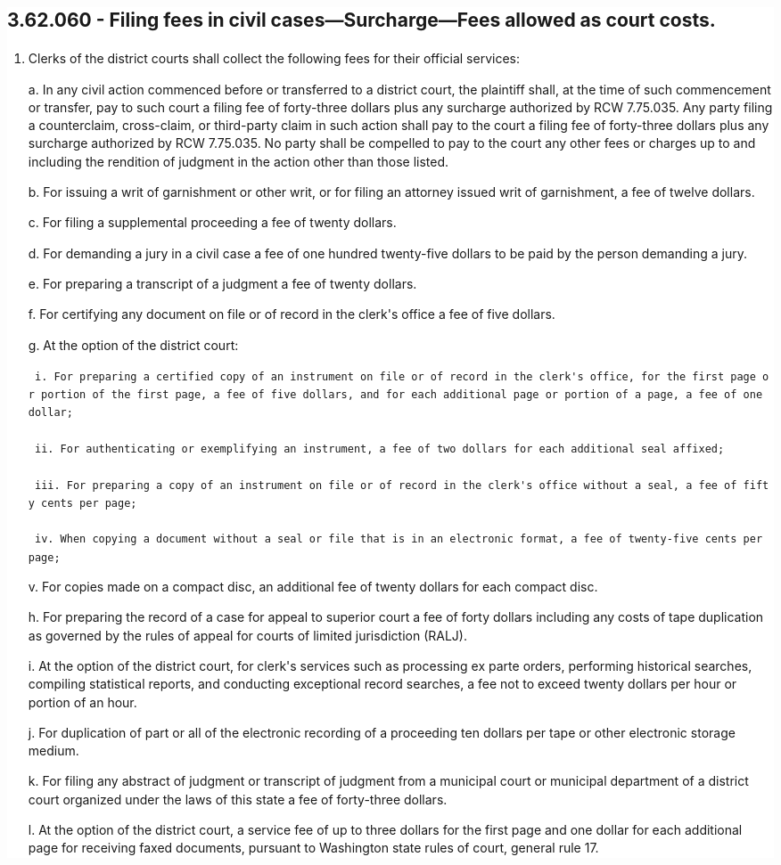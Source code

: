 ## 3.62.060 - Filing fees in civil cases—Surcharge—Fees allowed as court costs.
1. Clerks of the district courts shall collect the following fees for their official services:

    a. In any civil action commenced before or transferred to a district court, the plaintiff shall, at the time of such commencement or transfer, pay to such court a filing fee of forty-three dollars plus any surcharge authorized by RCW 7.75.035. Any party filing a counterclaim, cross-claim, or third-party claim in such action shall pay to the court a filing fee of forty-three dollars plus any surcharge authorized by RCW 7.75.035. No party shall be compelled to pay to the court any other fees or charges up to and including the rendition of judgment in the action other than those listed.

    b. For issuing a writ of garnishment or other writ, or for filing an attorney issued writ of garnishment, a fee of twelve dollars.

    c. For filing a supplemental proceeding a fee of twenty dollars.

    d. For demanding a jury in a civil case a fee of one hundred twenty-five dollars to be paid by the person demanding a jury.

    e. For preparing a transcript of a judgment a fee of twenty dollars.

    f. For certifying any document on file or of record in the clerk's office a fee of five dollars.

    g. At the option of the district court:

        i. For preparing a certified copy of an instrument on file or of record in the clerk's office, for the first page or portion of the first page, a fee of five dollars, and for each additional page or portion of a page, a fee of one dollar;

        ii. For authenticating or exemplifying an instrument, a fee of two dollars for each additional seal affixed;

        iii. For preparing a copy of an instrument on file or of record in the clerk's office without a seal, a fee of fifty cents per page;

        iv. When copying a document without a seal or file that is in an electronic format, a fee of twenty-five cents per page;

    v. For copies made on a compact disc, an additional fee of twenty dollars for each compact disc.

    h. For preparing the record of a case for appeal to superior court a fee of forty dollars including any costs of tape duplication as governed by the rules of appeal for courts of limited jurisdiction (RALJ).

    i. At the option of the district court, for clerk's services such as processing ex parte orders, performing historical searches, compiling statistical reports, and conducting exceptional record searches, a fee not to exceed twenty dollars per hour or portion of an hour.

    j. For duplication of part or all of the electronic recording of a proceeding ten dollars per tape or other electronic storage medium.

    k. For filing any abstract of judgment or transcript of judgment from a municipal court or municipal department of a district court organized under the laws of this state a fee of forty-three dollars.

    l. At the option of the district court, a service fee of up to three dollars for the first page and one dollar for each additional page for receiving faxed documents, pursuant to Washington state rules of court, general rule 17.
